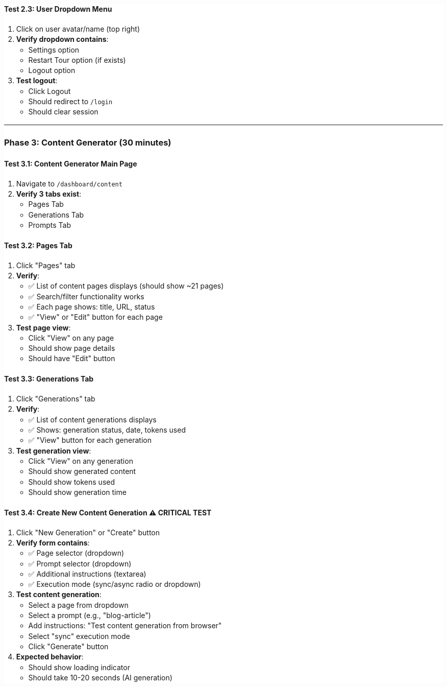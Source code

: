 #### Test 2.3: User Dropdown Menu
1. Click on user avatar/name (top right)
2. **Verify dropdown contains**:
   - Settings option
   - Restart Tour option (if exists)
   - Logout option
3. **Test logout**:
   - Click Logout
   - Should redirect to `/login`
   - Should clear session

---

### Phase 3: Content Generator (30 minutes)

#### Test 3.1: Content Generator Main Page
1. Navigate to `/dashboard/content`
2. **Verify 3 tabs exist**:
   - Pages Tab
   - Generations Tab
   - Prompts Tab

#### Test 3.2: Pages Tab
1. Click "Pages" tab
2. **Verify**:
   - ✅ List of content pages displays (should show ~21 pages)
   - ✅ Search/filter functionality works
   - ✅ Each page shows: title, URL, status
   - ✅ "View" or "Edit" button for each page
3. **Test page view**:
   - Click "View" on any page
   - Should show page details
   - Should have "Edit" button

#### Test 3.3: Generations Tab
1. Click "Generations" tab
2. **Verify**:
   - ✅ List of content generations displays
   - ✅ Shows: generation status, date, tokens used
   - ✅ "View" button for each generation
3. **Test generation view**:
   - Click "View" on any generation
   - Should show generated content
   - Should show tokens used
   - Should show generation time

#### Test 3.4: Create New Content Generation ⚠️ CRITICAL TEST
1. Click "New Generation" or "Create" button
2. **Verify form contains**:
   - ✅ Page selector (dropdown)
   - ✅ Prompt selector (dropdown)
   - ✅ Additional instructions (textarea)
   - ✅ Execution mode (sync/async radio or dropdown)
3. **Test content generation**:
   - Select a page from dropdown
   - Select a prompt (e.g., "blog-article")
   - Add instructions: "Test content generation from browser"
   - Select "sync" execution mode
   - Click "Generate" button
4. **Expected behavior**:
   - Should show loading indicator
   - Should take 10-20 seconds (AI generation)